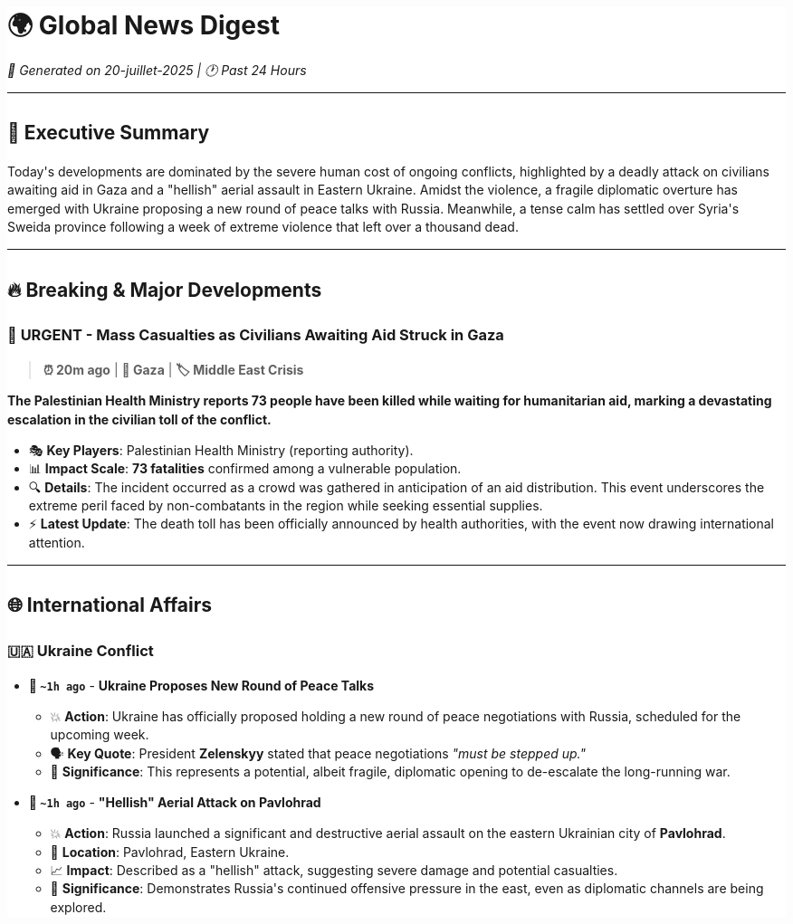 # 🌍 Global News Digest
*📅 Generated on 20-juillet-2025 | 🕐 Past 24 Hours*

---

## 🎯 Executive Summary
Today's developments are dominated by the severe human cost of ongoing conflicts, highlighted by a deadly attack on civilians awaiting aid in Gaza and a "hellish" aerial assault in Eastern Ukraine. Amidst the violence, a fragile diplomatic overture has emerged with Ukraine proposing a new round of peace talks with Russia. Meanwhile, a tense calm has settled over Syria's Sweida province following a week of extreme violence that left over a thousand dead.

---

## 🔥 Breaking & Major Developments

### 🚨 **URGENT** - Mass Casualties as Civilians Awaiting Aid Struck in Gaza
> **⏰ 20m ago** | **📍 Gaza** | **🏷️ Middle East Crisis**

**The Palestinian Health Ministry reports 73 people have been killed while waiting for humanitarian aid, marking a devastating escalation in the civilian toll of the conflict.**

- 🎭 **Key Players**: Palestinian Health Ministry (reporting authority).
- 📊 **Impact Scale**: **73 fatalities** confirmed among a vulnerable population.
- 🔍 **Details**: The incident occurred as a crowd was gathered in anticipation of an aid distribution. This event underscores the extreme peril faced by non-combatants in the region while seeking essential supplies.
- ⚡ **Latest Update**: The death toll has been officially announced by health authorities, with the event now drawing international attention.

---

## 🌐 International Affairs

### 🇺🇦 **Ukraine Conflict**
- **🔴 `~1h ago`** - **Ukraine Proposes New Round of Peace Talks**
  - 💥 **Action**: Ukraine has officially proposed holding a new round of peace negotiations with Russia, scheduled for the upcoming week.
  - 🗣️ **Key Quote**: President **Zelenskyy** stated that peace negotiations *"must be stepped up."*
  - 🎯 **Significance**: This represents a potential, albeit fragile, diplomatic opening to de-escalate the long-running war.

- **🔴 `~1h ago`** - **"Hellish" Aerial Attack on Pavlohrad**
  - 💥 **Action**: Russia launched a significant and destructive aerial assault on the eastern Ukrainian city of **Pavlohrad**.
  - 📍 **Location**: Pavlohrad, Eastern Ukraine.
  - 📈 **Impact**: Described as a "hellish" attack, suggesting severe damage and potential casualties.
  - 🎯 **Significance**: Demonstrates Russia's continued offensive pressure in the east, even as diplomatic channels are being explored.
